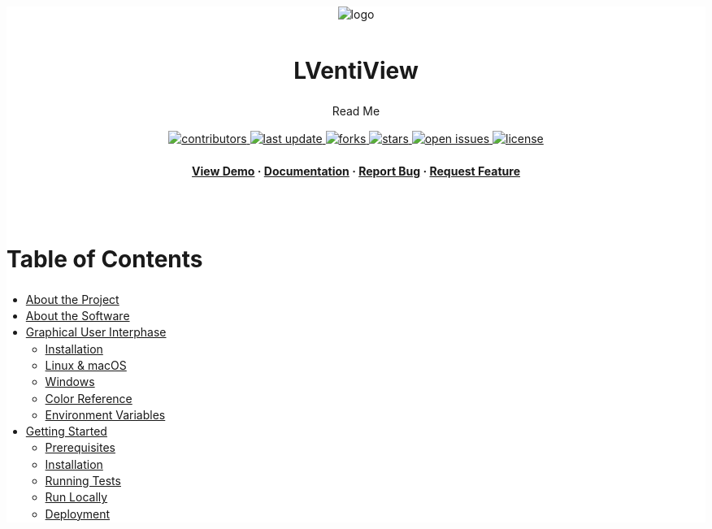 <div align="center">


  <img src="assets/logo.png" alt="logo" width="200" height="auto" />
  <h1>LVentiView</h1>
  
  <p>
    Read Me 
  </p>
  
  

<p>
  <a href="https://github.com/InaBraun01/LVentiView/graphs/contributors">
    <img src="https://img.shields.io/github/contributors/InaBraun01/LVentiView" alt="contributors" />
  </a>
  <a href="">
    <img src="https://img.shields.io/github/last-commit/InaBraun01/LVentiView" alt="last update" />
  </a>
  <a href="https://github.com/InaBraun01/LVentiView/network/members">
    <img src="https://img.shields.io/github/forks/InaBraun01/LVentiView" alt="forks" />
  </a>
  <a href="https://github.com/InaBraun01/LVentiView/stargazers">
    <img src="https://img.shields.io/github/stars/InaBraun01/LVentiView" alt="stars" />
  </a>
  <a href="https://github.com/InaBraun01/LVentiView/issues/">
    <img src="https://img.shields.io/github/issues/InaBraun01/LVentiView" alt="open issues" />
  </a>
  <a href="https://github.com/InaBraun01/LVentiView/blob/master/LICENSE">
    <img src="https://img.shields.io/github/license/InaBraun01/LVentiView.svg" alt="license" />
  </a>
</p>
   
<h4>
    <a href="https://github.com/InaBraun01/LVentiView/">View Demo</a>
  <span> · </span>
    <a href="https://github.com/InaBraun01/LVentiView">Documentation</a>
  <span> · </span>
    <a href="https://github.com/InaBraun01/LVentiView/issues/">Report Bug</a>
  <span> · </span>
    <a href="https://github.com/InaBraun01/LVentiView/issues/">Request Feature</a>
  </h4>
</div>

<br />


# Table of Contents

- [About the Project](#about-the-project)
- [About the Software](#about-the-software)
- [Graphical User Interphase](#graphical-user-interphase)
  * [Installation](#installation)
  * [Linux & macOS](#linux-&-macOS)
  * [Windows](#windows)
  * [Color Reference](#color-reference)
  * [Environment Variables](#environment-variables)
- [Getting Started](#getting-started)
  * [Prerequisites](#prerequisites)
  * [Installation](#installation)
  * [Running Tests](#running-tests)
  * [Run Locally](#run-locally)
  * [Deployment](#deployment)